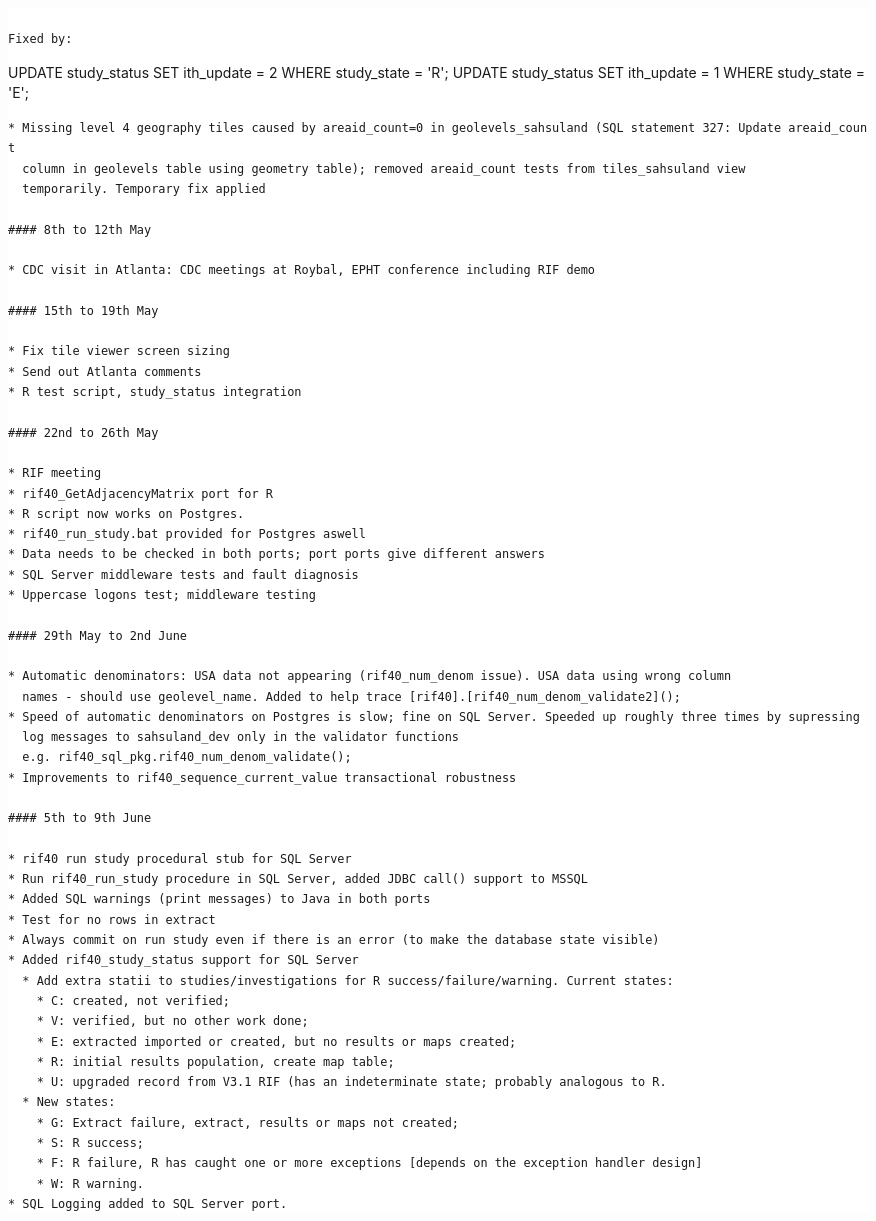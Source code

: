 ```

Fixed by:
```
UPDATE study_status SET ith_update = 2 WHERE study_state = 'R';
UPDATE study_status SET ith_update = 1 WHERE study_state = 'E';
```
* Missing level 4 geography tiles caused by areaid_count=0 in geolevels_sahsuland (SQL statement 327: Update areaid_count 
  column in geolevels table using geometry table); removed areaid_count tests from tiles_sahsuland view
  temporarily. Temporary fix applied

#### 8th to 12th May 

* CDC visit in Atlanta: CDC meetings at Roybal, EPHT conference including RIF demo

#### 15th to 19th May 

* Fix tile viewer screen sizing
* Send out Atlanta comments
* R test script, study_status integration

#### 22nd to 26th May

* RIF meeting
* rif40_GetAdjacencyMatrix port for R
* R script now works on Postgres.
* rif40_run_study.bat provided for Postgres aswell
* Data needs to be checked in both ports; port ports give different answers
* SQL Server middleware tests and fault diagnosis
* Uppercase logons test; middleware testing

#### 29th May to 2nd June

* Automatic denominators: USA data not appearing (rif40_num_denom issue). USA data using wrong column 
  names - should use geolevel_name. Added to help trace [rif40].[rif40_num_denom_validate2](); 
* Speed of automatic denominators on Postgres is slow; fine on SQL Server. Speeded up roughly three times by supressing
  log messages to sahsuland_dev only in the validator functions 
  e.g. rif40_sql_pkg.rif40_num_denom_validate();
* Improvements to rif40_sequence_current_value transactional robustness

#### 5th to 9th June

* rif40 run study procedural stub for SQL Server
* Run rif40_run_study procedure in SQL Server, added JDBC call() support to MSSQL
* Added SQL warnings (print messages) to Java in both ports
* Test for no rows in extract
* Always commit on run study even if there is an error (to make the database state visible)
* Added rif40_study_status support for SQL Server
  * Add extra statii to studies/investigations for R success/failure/warning. Current states:
    * C: created, not verified; 
    * V: verified, but no other work done; 
    * E: extracted imported or created, but no results or maps created; 
    * R: initial results population, create map table; 
    * U: upgraded record from V3.1 RIF (has an indeterminate state; probably analogous to R.
  * New states:
    * G: Extract failure, extract, results or maps not created;  
    * S: R success;
    * F: R failure, R has caught one or more exceptions [depends on the exception handler design]
    * W: R warning.  
* SQL Logging added to SQL Server port.
```